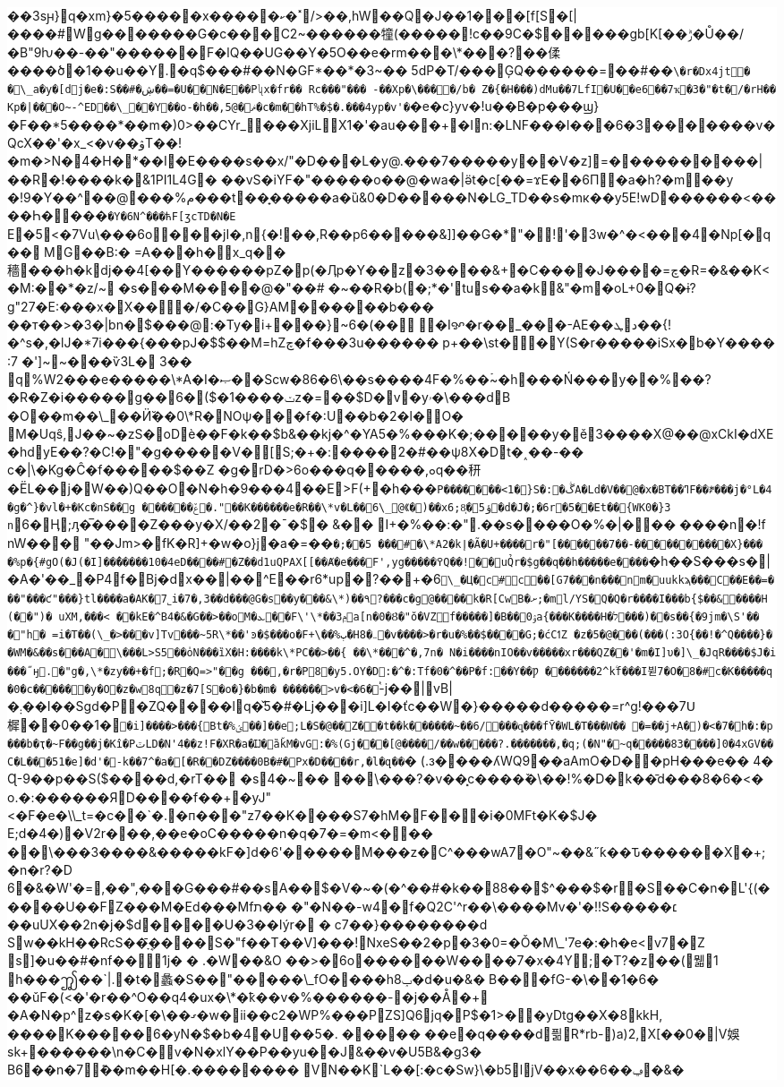 ��3sԩ}q�xm}�5�����x�����ކ�˟/>��,hW׻��Q�J��1���[f[S�[|����#Wg�������G�c���C2 ~������犝(�����!c��9C�$�����gb[K[��ݱ�Ů��/�B"9ƕ��-��"������𩐉F�lQ��UG��Y�5O��e�rm���\*���?��㑱����ծ�1��u��Y.�q$���#��N�GF\*��\*�3~��
5dP�T/���ĢQ������=��#��`\�r�Dx4jt�
︆�\_a�y�[dj�e�:S��#�ڜ��=�U��N�E��Pʯx�fr�� Rc���"��� -��Xp�\����/b�
Z�{�H���)dMu��7LfI�U��e6��7ҡ�3�"�t�/�rH��Kp�|���O~-^ED��\_��Y��o-�h��,ޘ�@5�c�m��hT%�$�.���4yp�v'�`�e�c}yv�!u��B�p���ϣ}�F��\*5����\*��m�)0>��CYr\_���XjiLX1�'�au���+�In:�LNF���l���6�3�������v�QcX��'�x\_<�v��ۋT��!�m�>N�4�H�΂\*��I�E����s��x/"�D���L�y@.���7�����y��V�z]=����������|��R�!����k�&1PI1L4G�
��vS�iYF�"�����o��@�wa�|ӛt�c[��=ϫE��6П�a�h?� m��y �!9�Y��^��@���%م���t��̟�����a�ȕ&0�D�����N�LG\_TD��s�mк��y5E!wD������<����Һ����`�Y�6N^���ћF[ʒcTD�N�E`E�5<�7Vu\���6o���jI�,n{�!��,R��p6�����&]]��G�\*"�!'�3w�^�<���4�Np[�q��
MG㉖��B:�
=A���h�x\_q��穡���h�kdj��4[��Y������pZ�p(�Ӆp�Y��z�3����&+�C����J����=چ�R=�&��K<�M:��\*�z/~ �s���M����@�"��# �~��R�b(�;\*�'tus��a�k&" �m�oL+0�Q�ɨ?g"27�Ε:���x�X��̥�/�C��G}AM������b���
��т��>�3�|bn�$���@:�Ty�i+���}~6�(��
�Iꨀ�r��\_���-AE�ܛ���د{!�^s�,�lJ�\*7i���{���pJ�$$��M=hZچ�f���3u������ p+��\st��Y(S�r�����iSx�b�Y���� :7 �']~~���ѷ3L� З�� q%W2���e�����\*A�I�ޞ��Scw�86�6\��s����4F�%��ۡ~�h���Ń���y��%��?�R�Z�i�����g��ݖ����1�$)�6z�=��$D�v�yۥ�\���dB
�O��m��\_��Ӥ̆��0\*R�NOѱ���f�:U��b�2�l�O� M�Uqŝ,J��~�zS�oDѐ��F�k��$b&��kj�^�YA5�%���K�;�����y�ě3����X@��@xCkI�dXE�hdyE��?�C!�"�g�����V�[Ѕ;�+�:����2�#��ѱ 8X�Dt�˰��-��
c�|\�Kg�Ĉ�f�����$��Z
�g�rD�>6o���q�����,ܘq��䄯�ЁL��j�W��)Q��O�N�h�9���4��E>F(+�h���`Р�������<1�}S�:�ڴA�Ld�V��@�x�BT��ߣF��ꎥ���j�°L�4�g�^}�vl�+�Kc�nS��g
������ݞ�."��K������e�R��\*v�L��6\_@《�)��xؤ5�8͔;6�d�J�;�6r�5��Et��{WK0�}3n`6�Ӊ;ԓ�̅����Z���y�X/��2�¯�$�
&�� I+�%��:�".��s����O�%�|��� ����n�!f nW��򸂹�
"��Jm>�fK�R]+�w�o}ؚj�a�=��`�;��5
���#�\*A2�kإ�Ã�U+����r�"[������7��-����������X}���
�%p�{#gO(�J(�I]��̂�����10�4eD����#�Z��d1uQPAX[[��Ⱥ�e���F',yg�����߉Q��!��uQ̉r�$g��q��h�����e����`�h��S���s�|�A�'��\_�P4f�Bj�dx��|��^E��r6\*up�?��+�6`\_�Ц�c#c��[G7���n���nm�uukkϡ���C��E��=���"���ƈ"���}tl����a�AK�7˾i�7�,3��d���@G�s��y���&\*)��٩?���c�g@����k�R[CwB�ށ;�ml/YS�Q�Q�r��̄��I���b{$��&����H(��")�
uXM,���< ��kE�^B4�&�G��>��oM�ܥ��F\'\*��ݦ3a[n�0�Ȣ�"ŏ�VZf�����]�B��0ۉa{���K����H�ל���)��s��{�9jm�\S'���"h� =i�T��(\_�>���v]Tv���~5R\*��'ͽ�$���o�F+\��%ٻ�H8�܅�v����>�r�u�%��$����G;�ćCߗZ �z�5�@���(���(:3O{��!�^Q����}��WM�&�� s���A�\���L>S5��o̍N���ȉX�H:����k\*PC��>��{
��\*���^�,7n�
N�i����nIO��v�����xr���QZ��'�m�I]υ�]\_�JqR��� �$J�i���˝ӈ.�"g�,\*�zy��+�f;�R�Q=>"��g ���,�r�P8�y5.OY�D:�^�:Tf�0�^��P�f:��Y��Ƿ �������2^kۧf���I뷛7�O�8�#c�K�����q�0�c������y�O�z�w8q�z�7[S�o�}�b�m�
������>v�<�6�`ٝ-j��|vB|�܄��I��Sgd�P�ZQ����lq�̌5�#�ǈ���i]L�I�ťc��W�}�����d�����=r^g!���7Ս樨��0��1�`�i]����>���{Bt�%ؽ��]��e;L�S�@�� Z��t��k������~��6/���q͔���fȲ�WL�T���W��
�=��j+A�)�<�7�h�:�p���b� ҭ�~F��g��j�Kî�PٽLD�N'4��z!F�XR�a�Ĳ�ȁǩM�vG:�%(Gj���[@�� �� /��w�����?.�������,�q;(�N"�~q�����83����]0�4xGV��C�L���51�e]�d'�-k��7^�a�[�R��DZ����0B�#�Px�D����r,�l�զ��`� (.з����ʎWQ9��aAmO�D��pH���e�� 4� Ɋ-9��p��S($����d,�rT�� �s4�~��
��\���?�v��͓c����ٚ�\��!%�D�k��̄d���8�6�<�
o.�:������ЯD����f��+�yJ"<�F�e�\\_t=�c��`�.�п���"z7��K����S7�hM�F���i�0MFt�K�$J�
E;d�4�)�V2r���,��e�oC�����n�q�7�=�m<��� ��\���3����&�����kF�]d�6'�����M���z�С^���wA7 �O"~��&˝ƙ��Ԏ������X�+;�n�r?�D
6�&�W'�=,��",���G���#��sA��$�V�~�(�^��#�k��88��$^���$�r�S��C�n�L'{(�����U��FZ���M�Ed���Mfת��
�"�N��-w4�f�Q2C'^r��\����Mv�'�!!S�����׆��uUX��2n�j�$d����U�3��Iýr� �
c7��}��������d
Sw��kH��RcS��ָܷ̄����S�"f��T��V]���!NxeS��2�p�3�0=�Ǒ�M\_'7e �:�h�e<֌v7�Z s]�u��#�nf��1j�  � .�W��&O ��>�6o������W����7�x�4Y ;�T?�z��(뭷1
h���ꩶ��`|.�t�蠡�S��"�����\_fO����hݕ8�d�u�&� B���fG-�\��1�6�
��ǔF�(<�'�r��^O��q4�ux�\*�ҟ��v�%������-�j��Å�+ �A�N�p^z�s�K�[�\��ގ�w�ii��c2�WP%���PZS]Q6jq�P$�1>��yDtg��X�8kkH,
����K�����6�yN�$�b�4�U��5�. �׻���� ��e�q����d픪R\*rb-)a)2,X[��0�| V娛sk+������\n�C�v�N�xlY��P��yu��J&��v�U5B&�g3� B6��n�7݊��m��H[�.�������� VN��K`L��[:�c�Sw}\�b5ljV��x��ݠ��6�&�